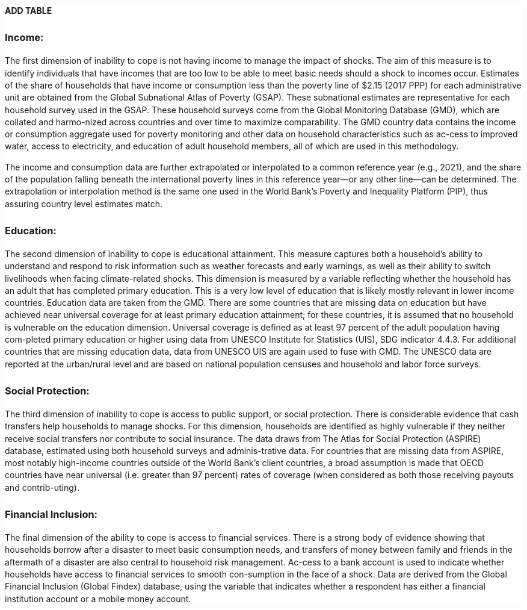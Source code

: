 **ADD TABLE**

### Income: 
The first dimension of inability to cope is not having income to manage the impact of shocks. The aim of this measure is to identify individuals that have incomes that are too low to be able to meet basic needs should a shock to incomes occur. Estimates of the share of households that have income or consumption less than the poverty line of $2.15 (2017 PPP) for each administrative unit are obtained from the Global Subnational Atlas of Poverty (GSAP). These subnational estimates are representative for each household survey used in the GSAP. These household surveys come from the Global Monitoring Database (GMD), which are collated and harmo-nized across countries and over time to maximize comparability. The GMD country data contains the income or consumption aggregate used for poverty monitoring and other data on household characteristics such as ac-cess to improved water, access to electricity, and education of adult household members, all of which are used in this methodology. 

The income and consumption data are further extrapolated or interpolated to a common reference year (e.g., 2021), and the share of the population falling beneath the international poverty lines in this reference year—or any other line—can be determined. The extrapolation or interpolation method is the same one used in the World Bank’s Poverty and Inequality Platform (PIP), thus assuring country level estimates match. 

### Education: 
The second dimension of inability to cope is educational attainment. This measure captures both a household’s ability to understand and respond to risk information such as weather forecasts and early warnings, as well as their ability to switch livelihoods when facing climate-related shocks. This dimension is measured by a variable reflecting whether the household has an adult that has completed primary education. This is a very low level of education that is likely mostly relevant in lower income countries. Education data are taken from the GMD. There are some countries that are missing data on education but have achieved near universal coverage for at least primary education attainment; for these countries, it is assumed that no household is vulnerable on the education dimension.  Universal coverage is defined as at least 97 percent of the adult population having com-pleted primary education or higher using data from UNESCO Institute for Statistics (UIS), SDG indicator 4.4.3. For additional countries that are missing education data, data from UNESCO UIS are again used to fuse with GMD.  The UNESCO data are reported at the urban/rural level and are based on national population censuses and household and labor force surveys. 

### Social Protection:
The third dimension of inability to cope is access to public support, or social protection. There is considerable evidence that cash transfers help households to manage shocks.  For this dimension, households are identified as highly vulnerable if they neither receive social transfers nor contribute to social insurance.  The data draws from The Atlas for Social Protection (ASPIRE) database, estimated using both household surveys and adminis-trative data. For countries that are missing data from ASPIRE, most notably high-income countries outside of the World Bank’s client countries, a broad assumption is made that OECD countries have near universal (i.e. greater than 97 percent) rates of coverage (when considered as both those receiving payouts and contrib-uting). 

### Financial Inclusion: 
The final dimension of the ability to cope is access to financial services.  There is a strong body of evidence showing that households borrow after a disaster to meet basic consumption needs, and transfers of money between family and friends in the aftermath of a disaster are also central to household risk management.  Ac-cess to a bank account is used to indicate whether households have access to financial services to smooth con-sumption in the face of a shock. Data are derived from the Global Financial Inclusion (Global Findex) database, using the variable that indicates whether a respondent has either a financial institution account or a mobile money account. 
